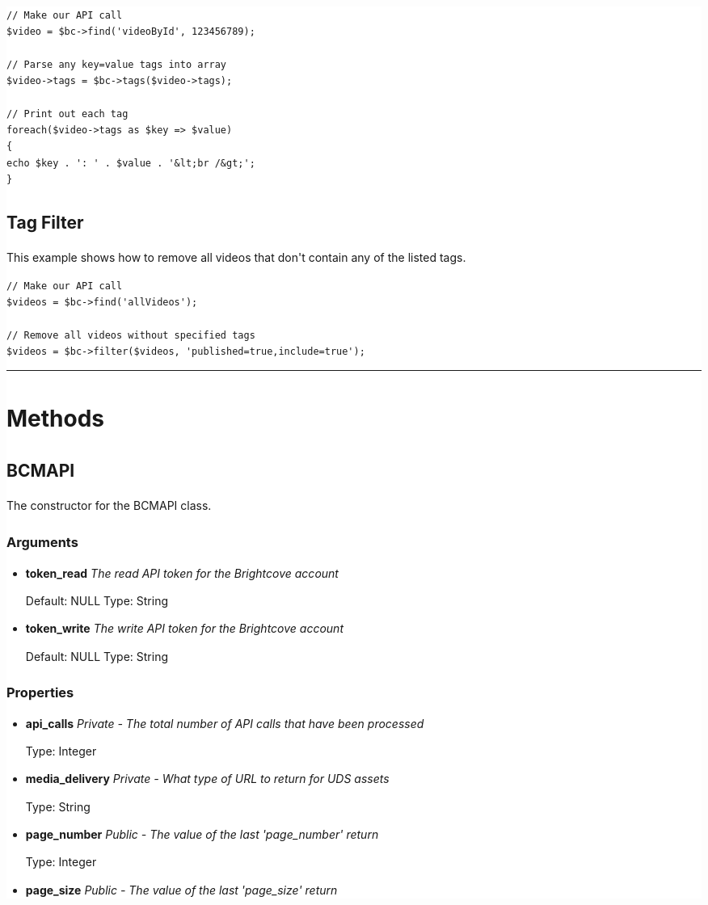 	// Make our API call
	$video = $bc->find('videoById', 123456789);
	
	// Parse any key=value tags into array
	$video->tags = $bc->tags($video->tags);
	
	// Print out each tag
	foreach($video->tags as $key => $value)
	{
	echo $key . ': ' . $value . '&lt;br /&gt;';
	}


Tag Filter
----------
This example shows how to remove all videos that don't contain any of the listed tags.

	// Make our API call
	$videos = $bc->find('allVideos');
	
	// Remove all videos without specified tags
	$videos = $bc->filter($videos, 'published=true,include=true');

* * *

Methods
=======

BCMAPI
------
The constructor for the BCMAPI class.

### Arguments
- **token_read** *The read API token for the Brightcove account*

	Default:	NULL
	Type:		String

- **token_write** *The write API token for the Brightcove account*

	Default:	NULL
	Type:		String
				 

### Properties
- **api_calls** *Private - The total number of API calls that have been processed*

	Type:		Integer

- **media_delivery** *Private - What type of URL to return for UDS assets*

	Type:		String
				
- **page_number** *Public - The value of the last 'page_number' return*

	Type:		Integer
			
- **page_size** *Public - The value of the last 'page_size' return*
